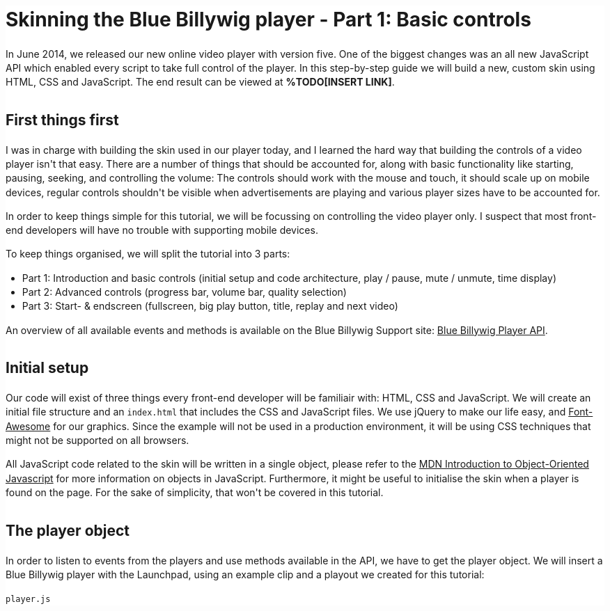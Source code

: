 # Skinning the Blue Billywig player - Part 1: Basic controls

In June 2014, we released our new online video player with version five. One of the biggest changes was an all new JavaScript API which enabled every script to take full control of the player. In this step-by-step guide we will build a new, custom skin using HTML, CSS and JavaScript. The end result can be viewed at **%TODO[INSERT LINK]**.

## First things first

I was in charge with building the skin used in our player today, and I learned the hard way that building the controls of a video player isn't that easy. There are a number of things that should be accounted for, along with basic functionality like starting, pausing, seeking, and controlling the volume: The controls should work with the mouse and touch, it should scale up on mobile devices, regular controls shouldn't be visible when advertisements are playing and various player sizes have to be accounted for.

In order to keep things simple for this tutorial, we will be focussing on controlling the video player only. I suspect that most front-end developers will have no trouble with supporting mobile devices.

To keep things organised, we will split the tutorial into 3 parts:

* Part 1: Introduction and basic controls (initial setup and code architecture, play / pause, mute / unmute, time display)
* Part 2: Advanced controls (progress bar, volume bar, quality selection)
* Part 3: Start- & endscreen (fullscreen, big play button, title, replay and next video)

An overview of all available events and methods is available on the Blue Billywig Support site: [Blue Billywig Player API](https://support.bluebillywig.com/blue-billywig-player-api).

## Initial setup

Our code will exist of three things every front-end developer will be familiair with: HTML, CSS and JavaScript. We will create an initial file structure and an `index.html` that includes the CSS and JavaScript files. We use jQuery to make our life easy, and [Font-Awesome](http://fontawesome.io/) for our graphics. Since the example will not be used in a production environment, it will be using CSS techniques that might not be supported on all browsers.

All JavaScript code related to the skin will be written in a single object, please refer to the [MDN Introduction to Object-Oriented Javascript](https://developer.mozilla.org/en-US/docs/Web/JavaScript/Introduction_to_Object-Oriented_JavaScript) for more information on objects in JavaScript. Furthermore, it might be useful to initialise the skin when a player is found on the page. For the sake of simplicity, that won't be covered in this tutorial.

## The player object

In order to listen to events from the players and use methods available in the API, we have to get the player object. We will insert a Blue Billywig player with the Launchpad, using an example clip and a playout we created for this tutorial:

`player.js`
	